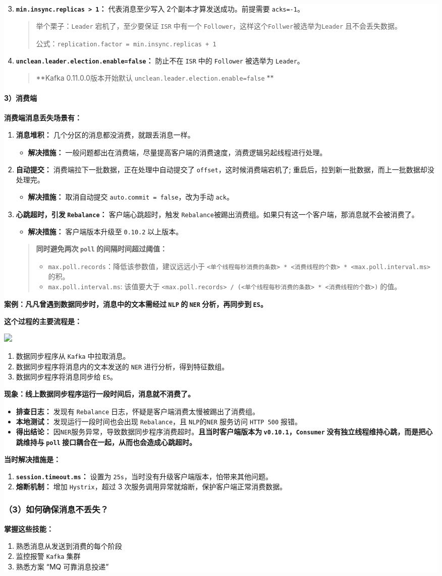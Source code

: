 3.  **`min.insync.replicas > 1`：**  代表消息至少写入 2个副本才算发送成功。前提需要 `acks=-1`。
    
    > 举个栗子：`Leader` 宕机了，至少要保证 `ISR` 中有一个 `Follower`，这样这个`Follwer`被选举为`Leader` 且不会丢失数据。
    > 
    > 公式：`replication.factor = min.insync.replicas + 1`
    
4.  **`unclean.leader.election.enable=false`：**  防止不在 `ISR` 中的 `Follower` 被选举为 `Leader`。
    
    > **Kafka 0.11.0.0版本开始默认 `unclean.leader.election.enable=false` **
    

  

#### 3）消费端

**消费端消息丢失场景有：** 

1.  **消息堆积：**  几个分区的消息都没消费，就跟丢消息一样。
    
    *   **解决措施：**  一般问题都出在消费端，尽量提高客户端的消费速度，消费逻辑另起线程进行处理。
2.  **自动提交：**  消费端拉下一批数据，正在处理中自动提交了 `offset`，这时候消费端宕机了; 重启后，拉到新一批数据，而上一批数据却没处理完。
    
    *   **解决措施：**  取消自动提交 `auto.commit = false`，改为手动 `ack`。
3.  **心跳超时，引发 `Rebalance`：**  客户端心跳超时，触发 `Rebalance`被踢出消费组。如果只有这一个客户端，那消息就不会被消费了。
    
    *   **解决措施：**  客户端版本升级至 `0.10.2` 以上版本。
    
    > **同时避免两次 `poll` 的间隔时间超过阈值：** 
    > 
    > *   `max.poll.records`：降低该参数值，建议远远小于 `<单个线程每秒消费的条数> * <消费线程的个数> * <max.poll.interval.ms>` 的积。
    > *   `max.poll.interval.ms`: 该值要大于 `<max.poll.records> / (<单个线程每秒消费的条数> * <消费线程的个数>)` 的值。
    

**案例：凡凡曾遇到数据同步时，消息中的文本需经过 `NLP` 的 `NER` 分析，再同步到 `ES`。** 

**这个过程的主要流程是：** 

![](https://p1-juejin.byteimg.com/tos-cn-i-k3u1fbpfcp/56cf8df5b9f741e689b16e68c92f337a~tplv-k3u1fbpfcp-zoom-in-crop-mark:4536:0:0:0.awebp?)

1.  数据同步程序从 `Kafka` 中拉取消息。
2.  数据同步程序将消息内的文本发送的 `NER` 进行分析，得到特征数组。
3.  数据同步程序将消息同步给 `ES`。

**现象：线上数据同步程序运行一段时间后，消息就不消费了。** 

*   **排查日志：**  发现有 `Rebalance` 日志，怀疑是客户端消费太慢被踢出了消费组。
*   **本地测试：**  发现运行一段时间也会出现 `Rebalance`，且 `NLP`的`NER` 服务访问 `HTTP 500` 报错。
*   **得出结论：**  因`NER`服务异常，导致数据同步程序消费超时。**且当时客户端版本为 `v0.10.1`，`Consumer` 没有独立线程维持心跳，而是把心跳维持与 `poll` 接口耦合在一起，从而也会造成心跳超时。** 

**当时解决措施是：** 

1.  **`session.timeout.ms`：**  设置为 `25s`，当时没有升级客户端版本，怕带来其他问题。
2.  **熔断机制：**  增加 `Hystrix`，超过 3 次服务调用异常就熔断，保护客户端正常消费数据。

  

### （3）如何确保消息不丢失？

**掌握这些技能：** 

1.  熟悉消息从发送到消费的每个阶段
2.  监控报警 `Kafka` 集群
3.  熟悉方案 “MQ 可靠消息投递”
